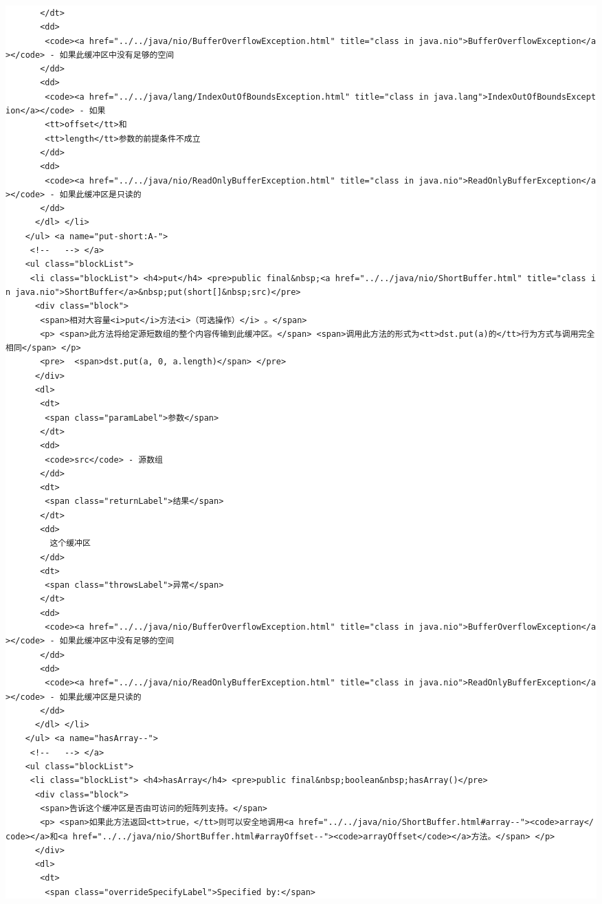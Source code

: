            </dt> 
           <dd> 
            <code><a href="../../java/nio/BufferOverflowException.html" title="class in java.nio">BufferOverflowException</a></code> - 如果此缓冲区中没有足够的空间 
           </dd> 
           <dd> 
            <code><a href="../../java/lang/IndexOutOfBoundsException.html" title="class in java.lang">IndexOutOfBoundsException</a></code> - 如果 
            <tt>offset</tt>和 
            <tt>length</tt>参数的前提条件不成立 
           </dd> 
           <dd> 
            <code><a href="../../java/nio/ReadOnlyBufferException.html" title="class in java.nio">ReadOnlyBufferException</a></code> - 如果此缓冲区是只读的 
           </dd> 
          </dl> </li> 
        </ul> <a name="put-short:A-"> 
         <!--   --> </a> 
        <ul class="blockList"> 
         <li class="blockList"> <h4>put</h4> <pre>public final&nbsp;<a href="../../java/nio/ShortBuffer.html" title="class in java.nio">ShortBuffer</a>&nbsp;put(short[]&nbsp;src)</pre> 
          <div class="block"> 
           <span>相对大容量<i>put</i>方法<i>（可选操作）</i> 。</span> 
           <p> <span>此方法将给定源短数组的整个内容传输到此缓冲区。</span> <span>调用此方法的形式为<tt>dst.put(a)的</tt>行为方式与调用完全相同</span> </p> 
           <pre>  <span>dst.put(a, 0, a.length)</span> </pre> 
          </div> 
          <dl> 
           <dt> 
            <span class="paramLabel">参数</span> 
           </dt> 
           <dd> 
            <code>src</code> - 源数组 
           </dd> 
           <dt> 
            <span class="returnLabel">结果</span> 
           </dt> 
           <dd>
             这个缓冲区 
           </dd> 
           <dt> 
            <span class="throwsLabel">异常</span> 
           </dt> 
           <dd> 
            <code><a href="../../java/nio/BufferOverflowException.html" title="class in java.nio">BufferOverflowException</a></code> - 如果此缓冲区中没有足够的空间 
           </dd> 
           <dd> 
            <code><a href="../../java/nio/ReadOnlyBufferException.html" title="class in java.nio">ReadOnlyBufferException</a></code> - 如果此缓冲区是只读的 
           </dd> 
          </dl> </li> 
        </ul> <a name="hasArray--"> 
         <!--   --> </a> 
        <ul class="blockList"> 
         <li class="blockList"> <h4>hasArray</h4> <pre>public final&nbsp;boolean&nbsp;hasArray()</pre> 
          <div class="block"> 
           <span>告诉这个缓冲区是否由可访问的短阵列支持。</span> 
           <p> <span>如果此方法返回<tt>true，</tt>则可以安全地调用<a href="../../java/nio/ShortBuffer.html#array--"><code>array</code></a>和<a href="../../java/nio/ShortBuffer.html#arrayOffset--"><code>arrayOffset</code></a>方法。</span> </p> 
          </div> 
          <dl> 
           <dt> 
            <span class="overrideSpecifyLabel">Specified by:</span> 